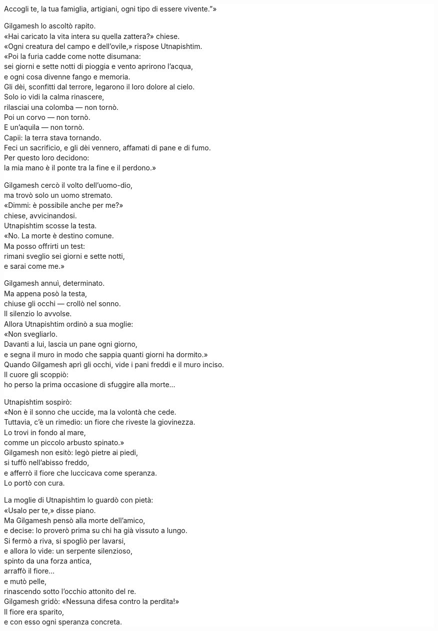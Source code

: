 Accogli te, la tua famiglia, artigiani, ogni tipo di essere vivente.”»<br/>

Gilgamesh lo ascoltò rapito.<br/>
«Hai caricato la vita intera su quella zattera?» chiese.<br/>
«Ogni creatura del campo e dell’ovile,» rispose Utnapishtim.<br/>
«Poi la furia cadde come notte disumana:<br/>
sei giorni e sette notti di pioggia e vento aprirono l’acqua,<br/>
e ogni cosa divenne fango e memoria.<br/>
Gli dèi, sconfitti dal terrore, legarono il loro dolore al cielo.<br/>
Solo io vidi la calma rinascere,<br/>
rilasciai una colomba — non tornò.<br/>
Poi un corvo — non tornò.<br/>
E un’aquila — non tornò.<br/>
Capii: la terra stava tornando.<br/>
Feci un sacrificio, e gli dèi vennero, affamati di pane e di fumo.<br/>
Per questo loro decidono:<br/>
la mia mano è il ponte tra la fine e il perdono.»<br/>

Gilgamesh cercò il volto dell’uomo-dio,<br/>
ma trovò solo un uomo stremato.<br/>
«Dimmi: è possibile anche per me?»<br/>
chiese, avvicinandosi.<br/>
Utnapishtim scosse la testa.<br/>
«No. La morte è destino comune.<br/>
Ma posso offrirti un test:<br/>
rimani sveglio sei giorni e sette notti,<br/>
e sarai come me.»<br/>

Gilgamesh annuì, determinato.<br/>
Ma appena posò la testa,<br/>
chiuse gli occhi — crollò nel sonno.<br/>
Il silenzio lo avvolse.<br/>
Allora Utnapishtim ordinò a sua moglie:<br/>
«Non svegliarlo.<br/>
Davanti a lui, lascia un pane ogni giorno,<br/>
e segna il muro in modo che sappia quanti giorni ha dormito.»<br/>
Quando Gilgamesh aprì gli occhi, vide i pani freddi e il muro inciso.<br/>
Il cuore gli scoppiò:<br/>
ho perso la prima occasione di sfuggire alla morte...<br/>

Utnapishtim sospirò:<br/>
«Non è il sonno che uccide, ma la volontà che cede.<br/>
Tuttavia, c’è un rimedio: un fiore che riveste la giovinezza.<br/>
Lo trovi in fondo al mare,<br/>
comme un piccolo arbusto spinato.»<br/>
Gilgamesh non esitò: legò pietre ai piedi,<br/>
si tuffò nell’abisso freddo,<br/>
e afferrò il fiore che luccicava come speranza.<br/>
Lo portò con cura.<br/>

La moglie di Utnapishtim lo guardò con pietà:<br/>
«Usalo per te,» disse piano.<br/>
Ma Gilgamesh pensò alla morte dell’amico,<br/>
e decise: lo proverò prima su chi ha già vissuto a lungo.<br/>
Si fermò a riva, si spogliò per lavarsi,<br/>
e allora lo vide: un serpente silenzioso,<br/>
spinto da una forza antica,<br/>
arraffò il fiore…<br/>
e mutò pelle,<br/>
rinascendo sotto l’occhio attonito del re.<br/>
Gilgamesh gridò: «Nessuna difesa contro la perdita!»<br/>
Il fiore era sparito,<br/>
e con esso ogni speranza concreta.<br/>

